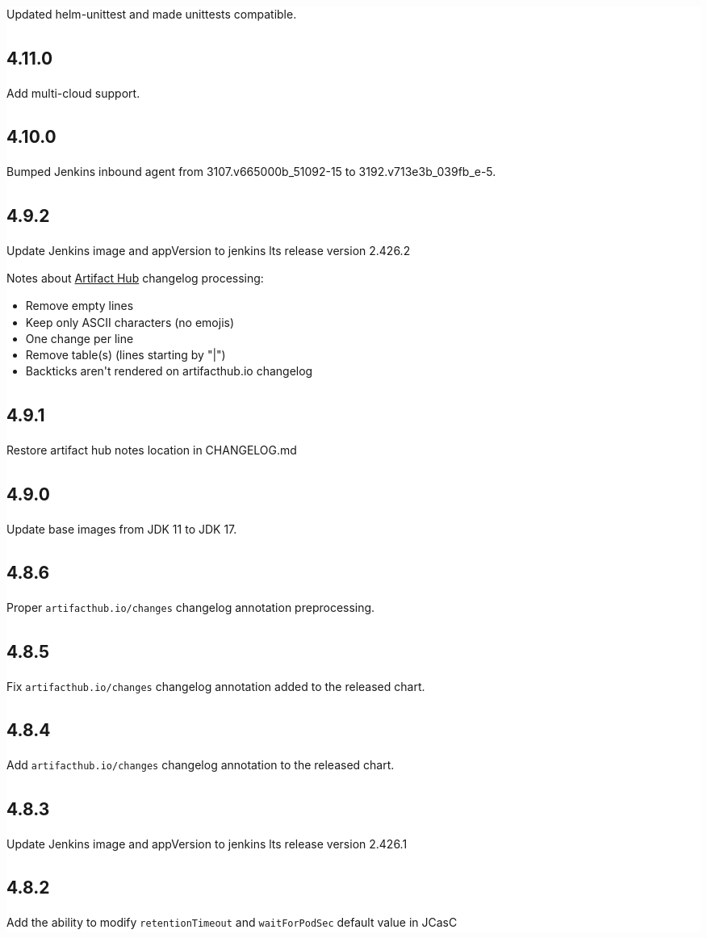 Updated helm-unittest and made unittests compatible.

## 4.11.0

Add multi-cloud support.

## 4.10.0

Bumped Jenkins inbound agent from 3107.v665000b_51092-15 to 3192.v713e3b_039fb_e-5.

## 4.9.2

Update Jenkins image and appVersion to jenkins lts release version 2.426.2


Notes about [Artifact Hub](https://artifacthub.io/packages/helm/jenkinsci/jenkins?modal=changelog) changelog processing:
- Remove empty lines
- Keep only ASCII characters (no emojis)
- One change per line
- Remove table(s) (lines starting by "|")
- Backticks aren't rendered on artifacthub.io changelog

## 4.9.1

Restore artifact hub notes location in CHANGELOG.md

## 4.9.0

Update base images from JDK 11 to JDK 17.

## 4.8.6

Proper `artifacthub.io/changes` changelog annotation preprocessing.

## 4.8.5

Fix `artifacthub.io/changes` changelog annotation added to the released chart.

## 4.8.4

Add `artifacthub.io/changes` changelog annotation to the released chart.

## 4.8.3

Update Jenkins image and appVersion to jenkins lts release version 2.426.1

## 4.8.2

Add the ability to modify `retentionTimeout` and `waitForPodSec` default value in JCasC
